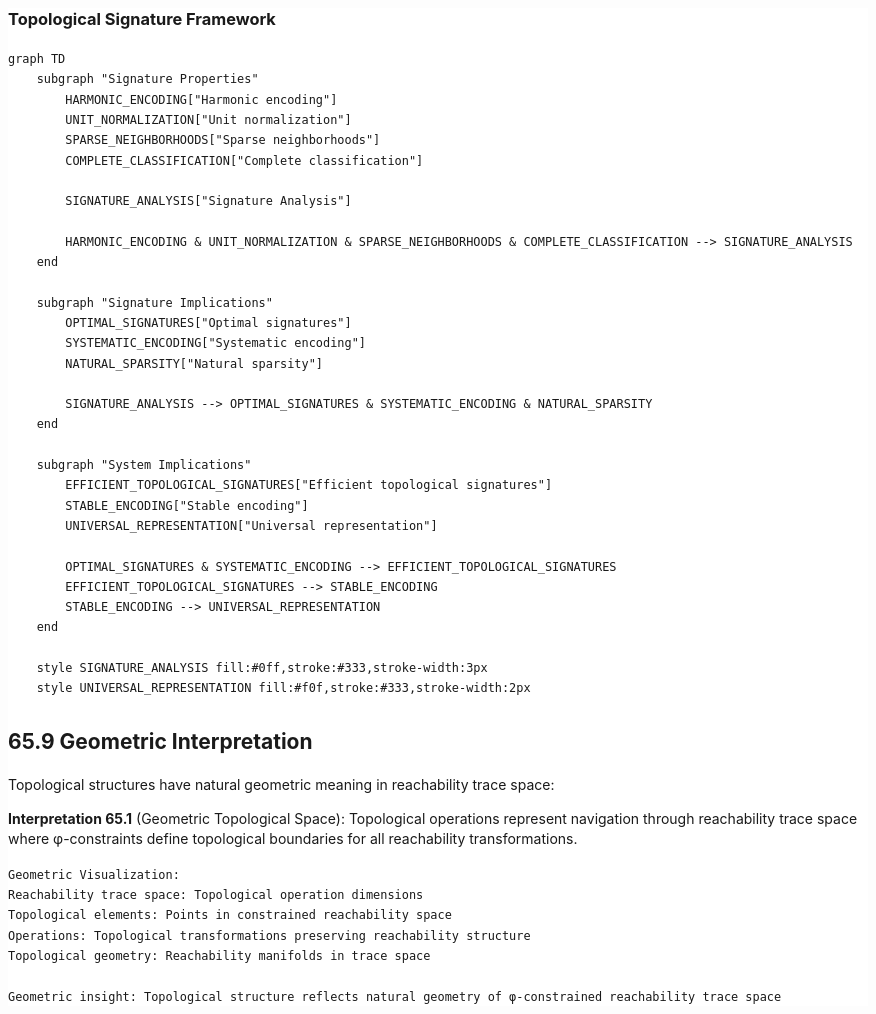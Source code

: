 ### Topological Signature Framework

```mermaid
graph TD
    subgraph "Signature Properties"
        HARMONIC_ENCODING["Harmonic encoding"]
        UNIT_NORMALIZATION["Unit normalization"]
        SPARSE_NEIGHBORHOODS["Sparse neighborhoods"]
        COMPLETE_CLASSIFICATION["Complete classification"]
        
        SIGNATURE_ANALYSIS["Signature Analysis"]
        
        HARMONIC_ENCODING & UNIT_NORMALIZATION & SPARSE_NEIGHBORHOODS & COMPLETE_CLASSIFICATION --> SIGNATURE_ANALYSIS
    end
    
    subgraph "Signature Implications"
        OPTIMAL_SIGNATURES["Optimal signatures"]
        SYSTEMATIC_ENCODING["Systematic encoding"]
        NATURAL_SPARSITY["Natural sparsity"]
        
        SIGNATURE_ANALYSIS --> OPTIMAL_SIGNATURES & SYSTEMATIC_ENCODING & NATURAL_SPARSITY
    end
    
    subgraph "System Implications"
        EFFICIENT_TOPOLOGICAL_SIGNATURES["Efficient topological signatures"]
        STABLE_ENCODING["Stable encoding"]
        UNIVERSAL_REPRESENTATION["Universal representation"]
        
        OPTIMAL_SIGNATURES & SYSTEMATIC_ENCODING --> EFFICIENT_TOPOLOGICAL_SIGNATURES
        EFFICIENT_TOPOLOGICAL_SIGNATURES --> STABLE_ENCODING
        STABLE_ENCODING --> UNIVERSAL_REPRESENTATION
    end
    
    style SIGNATURE_ANALYSIS fill:#0ff,stroke:#333,stroke-width:3px
    style UNIVERSAL_REPRESENTATION fill:#f0f,stroke:#333,stroke-width:2px
```

## 65.9 Geometric Interpretation

Topological structures have natural geometric meaning in reachability trace space:

**Interpretation 65.1** (Geometric Topological Space): Topological operations represent navigation through reachability trace space where φ-constraints define topological boundaries for all reachability transformations.

```text
Geometric Visualization:
Reachability trace space: Topological operation dimensions
Topological elements: Points in constrained reachability space
Operations: Topological transformations preserving reachability structure
Topological geometry: Reachability manifolds in trace space

Geometric insight: Topological structure reflects natural geometry of φ-constrained reachability trace space
```
